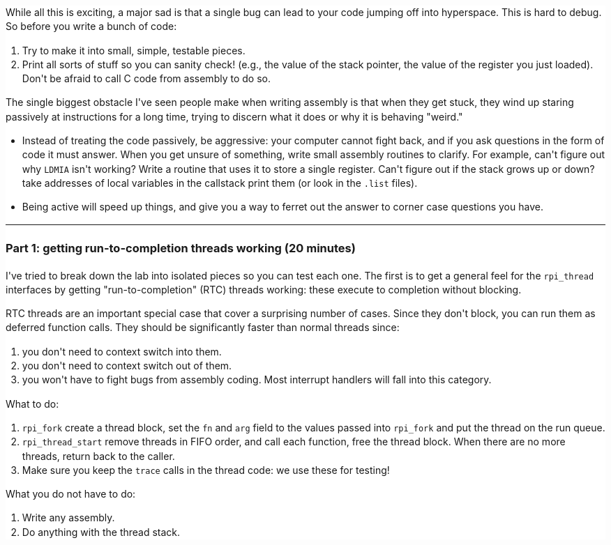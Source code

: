While all this is exciting, a major sad is that a single bug can lead
to your code jumping off into hyperspace.  This is hard to debug.
So before you write a bunch of code:
  1. Try to make it into small, simple, testable pieces.
  2. Print all sorts of stuff so you can sanity check!  (e.g., the value
  of the stack pointer, the value of the register you just loaded).
  Don't be afraid to call C code from assembly to do so.

The single biggest obstacle I've seen people make when writing assembly is
that when they get stuck, they wind up staring passively at instructions
for a long time, trying to discern what it does or why it is behaving
"weird."

  - Instead of treating the code passively, be aggressive: your computer
    cannot fight back, and if you ask questions in the form of code
    it must answer.  When you get unsure of something, write small
    assembly routines to clarify.  For example, can't figure out why
    `LDMIA` isn't working?  Write a routine that uses it to store a
    single register.  Can't figure out if the stack grows up or down?
    take addresses of local variables in the callstack print them (or
    look in the `.list` files).

   - Being active will speed up things, and give you a way to
    ferret out the answer to corner case questions you have.

----------------------------------------------------------------------
### Part 1: getting run-to-completion threads working (20 minutes)

I've tried to break down the lab into isolated pieces so you can test
each one.  The first is to get a general feel for the `rpi_thread`
interfaces by getting "run-to-completion" (RTC) threads working: these
execute to completion without blocking.

RTC threads are an important special case that cover a surprising number
of cases.  Since they don't block, you can run them as deferred function
calls.   They should be significantly faster than normal threads since:
  1. you don't need to context switch into them.
  2. you don't need to context switch out of them.
  3. you won't have to fight bugs from assembly coding.
Most interrupt handlers will fall into this category.

What to do:
  1. `rpi_fork` create a thread block, set the `fn` and `arg` field
     to the values passed into `rpi_fork` and put the thread on the 
     run queue.
  2. `rpi_thread_start` remove threads in FIFO order, and call
     each function, free the thread block.  When there are no more
     threads, return back to the caller.
  3. Make sure you keep the `trace` calls in the thread code: we use these
     for testing!

What you do not have to do:
  1. Write any assembly.
  2. Do anything with the thread stack.
